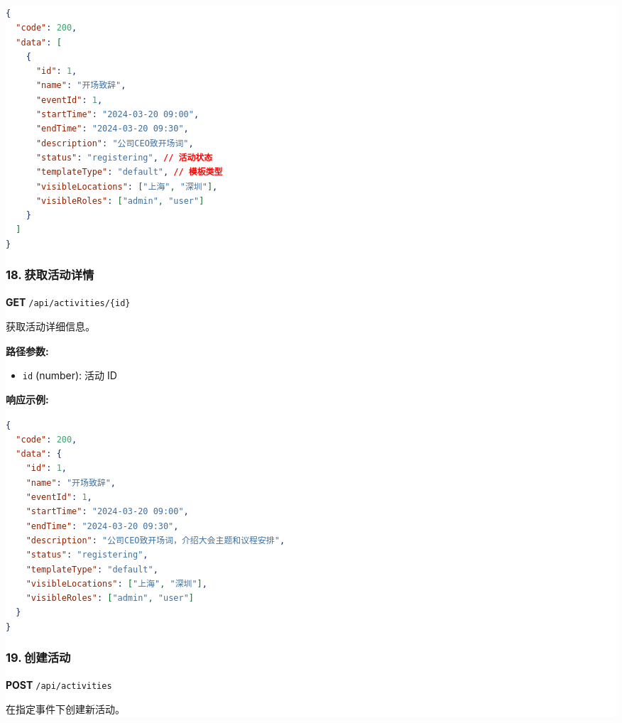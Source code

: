 ```json
{
  "code": 200,
  "data": [
    {
      "id": 1,
      "name": "开场致辞",
      "eventId": 1,
      "startTime": "2024-03-20 09:00",
      "endTime": "2024-03-20 09:30",
      "description": "公司CEO致开场词",
      "status": "registering", // 活动状态
      "templateType": "default", // 模板类型
      "visibleLocations": ["上海", "深圳"],
      "visibleRoles": ["admin", "user"]
    }
  ]
}
```

### 18. 获取活动详情

**GET** `/api/activities/{id}`

获取活动详细信息。

**路径参数:**

- `id` (number): 活动 ID

**响应示例:**

```json
{
  "code": 200,
  "data": {
    "id": 1,
    "name": "开场致辞",
    "eventId": 1,
    "startTime": "2024-03-20 09:00",
    "endTime": "2024-03-20 09:30",
    "description": "公司CEO致开场词，介绍大会主题和议程安排",
    "status": "registering",
    "templateType": "default",
    "visibleLocations": ["上海", "深圳"],
    "visibleRoles": ["admin", "user"]
  }
}
```

### 19. 创建活动

**POST** `/api/activities`

在指定事件下创建新活动。
